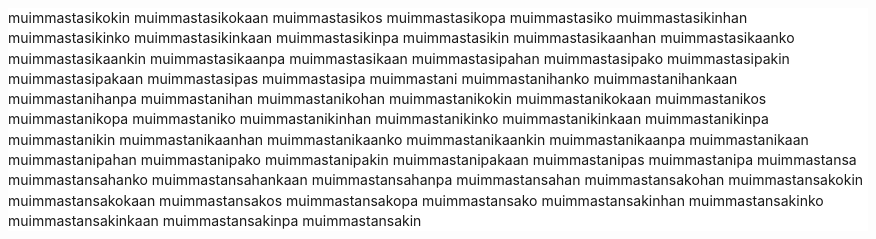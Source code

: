 muimmastasikokin
muimmastasikokaan
muimmastasikos
muimmastasikopa
muimmastasiko
muimmastasikinhan
muimmastasikinko
muimmastasikinkaan
muimmastasikinpa
muimmastasikin
muimmastasikaanhan
muimmastasikaanko
muimmastasikaankin
muimmastasikaanpa
muimmastasikaan
muimmastasipahan
muimmastasipako
muimmastasipakin
muimmastasipakaan
muimmastasipas
muimmastasipa
muimmastani
muimmastanihanko
muimmastanihankaan
muimmastanihanpa
muimmastanihan
muimmastanikohan
muimmastanikokin
muimmastanikokaan
muimmastanikos
muimmastanikopa
muimmastaniko
muimmastanikinhan
muimmastanikinko
muimmastanikinkaan
muimmastanikinpa
muimmastanikin
muimmastanikaanhan
muimmastanikaanko
muimmastanikaankin
muimmastanikaanpa
muimmastanikaan
muimmastanipahan
muimmastanipako
muimmastanipakin
muimmastanipakaan
muimmastanipas
muimmastanipa
muimmastansa
muimmastansahanko
muimmastansahankaan
muimmastansahanpa
muimmastansahan
muimmastansakohan
muimmastansakokin
muimmastansakokaan
muimmastansakos
muimmastansakopa
muimmastansako
muimmastansakinhan
muimmastansakinko
muimmastansakinkaan
muimmastansakinpa
muimmastansakin
